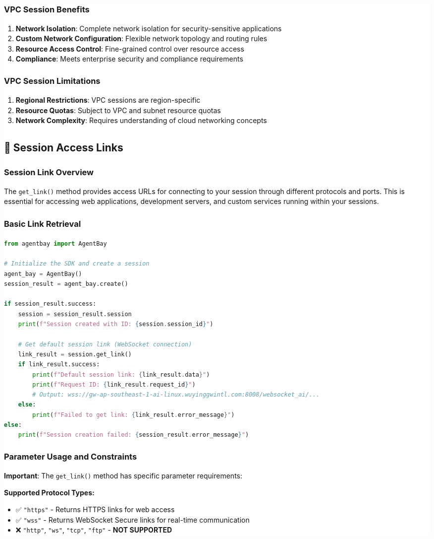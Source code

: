 ### VPC Session Benefits

1. **Network Isolation**: Complete network isolation for security-sensitive applications
2. **Custom Network Configuration**: Flexible network topology and routing rules
3. **Resource Access Control**: Fine-grained control over resource access
4. **Compliance**: Meets enterprise security and compliance requirements

### VPC Session Limitations

1. **Regional Restrictions**: VPC sessions are region-specific
2. **Resource Quotas**: Subject to VPC and subnet resource quotas
3. **Network Complexity**: Requires understanding of cloud networking concepts

<a id="session-access-links"></a>
## 🔗 Session Access Links

### Session Link Overview

The `get_link()` method provides access URLs for connecting to your session through different protocols and ports. This is essential for accessing web applications, development servers, and custom services running within your sessions.

### Basic Link Retrieval

```python
from agentbay import AgentBay

# Initialize the SDK and create a session
agent_bay = AgentBay()
session_result = agent_bay.create()

if session_result.success:
    session = session_result.session
    print(f"Session created with ID: {session.session_id}")

    # Get default session link (WebSocket connection)
    link_result = session.get_link()
    if link_result.success:
        print(f"Default session link: {link_result.data}")
        print(f"Request ID: {link_result.request_id}")
        # Output: wss://gw-ap-southeast-1-ai-linux.wuyinggwintl.com:8008/websocket_ai/...
    else:
        print(f"Failed to get link: {link_result.error_message}")
else:
    print(f"Session creation failed: {session_result.error_message}")
```

### Parameter Usage and Constraints

**Important**: The `get_link()` method has specific parameter requirements:

**Supported Protocol Types:**
- ✅ `"https"` - Returns HTTPS links for web access
- ✅ `"wss"` - Returns WebSocket Secure links for real-time communication
- ❌ `"http"`, `"ws"`, `"tcp"`, `"ftp"` - **NOT SUPPORTED**
